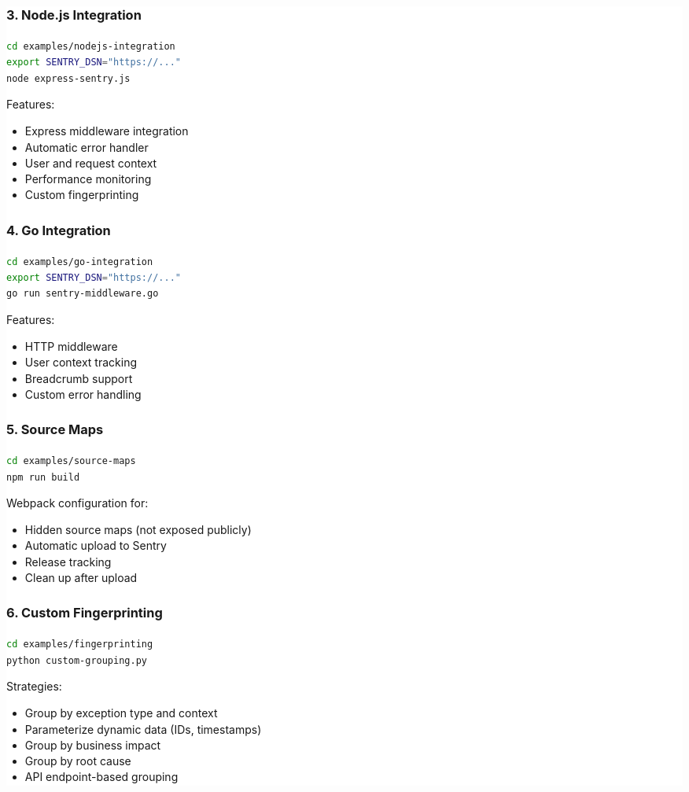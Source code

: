 ### 3. Node.js Integration

```bash
cd examples/nodejs-integration
export SENTRY_DSN="https://..."
node express-sentry.js
```

Features:
- Express middleware integration
- Automatic error handler
- User and request context
- Performance monitoring
- Custom fingerprinting

### 4. Go Integration

```bash
cd examples/go-integration
export SENTRY_DSN="https://..."
go run sentry-middleware.go
```

Features:
- HTTP middleware
- User context tracking
- Breadcrumb support
- Custom error handling

### 5. Source Maps

```bash
cd examples/source-maps
npm run build
```

Webpack configuration for:
- Hidden source maps (not exposed publicly)
- Automatic upload to Sentry
- Release tracking
- Clean up after upload

### 6. Custom Fingerprinting

```bash
cd examples/fingerprinting
python custom-grouping.py
```

Strategies:
- Group by exception type and context
- Parameterize dynamic data (IDs, timestamps)
- Group by business impact
- Group by root cause
- API endpoint-based grouping
